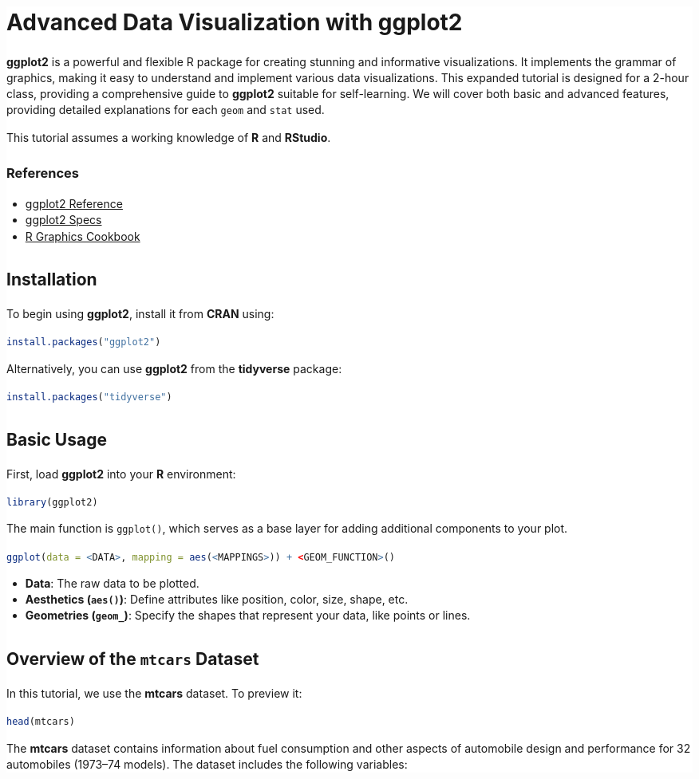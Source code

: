 # Advanced Data Visualization with ggplot2

**ggplot2** is a powerful and flexible R package for creating stunning and informative visualizations. It implements the grammar of graphics, making it easy to understand and implement various data visualizations. This expanded tutorial is designed for a 2-hour class, providing a comprehensive guide to **ggplot2** suitable for self-learning. We will cover both basic and advanced features, providing detailed explanations for each `geom` and `stat` used.

This tutorial assumes a working knowledge of **R** and **RStudio**.

### References
- [ggplot2 Reference](https://ggplot2.tidyverse.org/reference/)
- [ggplot2 Specs](https://ggplot2.tidyverse.org/articles/ggplot2-specs.html)
- [R Graphics Cookbook](https://r-graphics.org/)

## Installation
To begin using **ggplot2**, install it from **CRAN** using:

```r
install.packages("ggplot2")
```

Alternatively, you can use **ggplot2** from the **tidyverse** package:

```r
install.packages("tidyverse")
```

## Basic Usage
First, load **ggplot2** into your **R** environment:

```r
library(ggplot2)
```

The main function is `ggplot()`, which serves as a base layer for adding additional components to your plot.

```r
ggplot(data = <DATA>, mapping = aes(<MAPPINGS>)) + <GEOM_FUNCTION>()
```

- **Data**: The raw data to be plotted.
- **Aesthetics (`aes()`)**: Define attributes like position, color, size, shape, etc.
- **Geometries (`geom_`)**: Specify the shapes that represent your data, like points or lines.

## Overview of the `mtcars` Dataset
In this tutorial, we use the **mtcars** dataset. To preview it:

```r
head(mtcars)
```

The **mtcars** dataset contains information about fuel consumption and other aspects of automobile design and performance for 32 automobiles (1973–74 models). The dataset includes the following variables:
